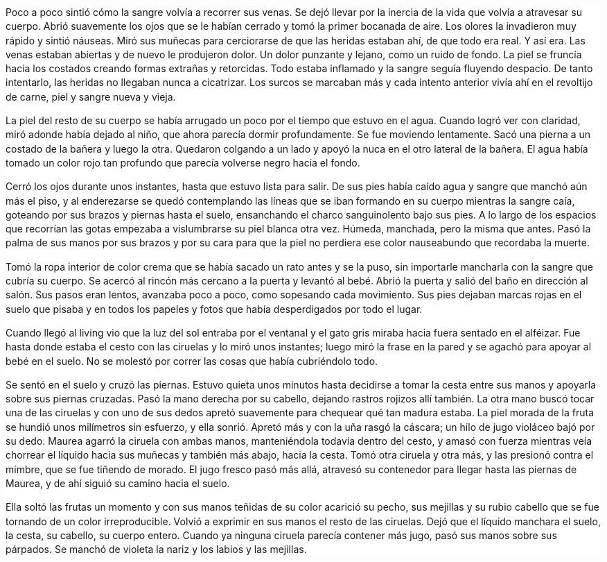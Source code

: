 Poco a poco sintió cómo la sangre volvía a recorrer sus venas. Se dejó llevar
por la inercia de la vida que volvía a atravesar su cuerpo. Abrió suavemente los ojos
que se le habían cerrado y tomó la primer bocanada de aire. Los olores la invadieron
muy rápido y sintió náuseas. Miró sus muñecas para cerciorarse de que las heridas
estaban ahí, de que todo era real. Y así era. Las venas estaban abiertas y de nuevo le
produjeron dolor. Un dolor punzante y lejano, como un ruido de fondo. La piel se
fruncía hacia los costados creando formas extrañas y retorcidas. Todo estaba
inflamado y la sangre seguía fluyendo despacio. De tanto intentarlo, las heridas no
llegaban nunca a cicatrizar. Los surcos se marcaban más y cada intento anterior vivía
ahí en el revoltijo de carne, piel y sangre nueva y vieja.

La piel del resto de su cuerpo se había arrugado un poco por el tiempo que
estuvo en el agua. Cuando logró ver con claridad, miró adonde había dejado al niño,
que ahora parecía dormir profundamente. Se fue moviendo lentamente. Sacó una
pierna a un costado de la bañera y luego la otra. Quedaron colgando a un lado y
apoyó la nuca en el otro lateral de la bañera. El agua había tomado un color rojo tan
profundo que parecía volverse negro hacia el fondo.

Cerró los ojos durante unos instantes, hasta que estuvo lista para salir. De sus
pies había caído agua y sangre que manchó aún más el piso, y al enderezarse se
quedó contemplando las líneas que se iban formando en su cuerpo mientras la sangre
caía, goteando por sus brazos y piernas hasta el suelo, ensanchando el charco
sanguinolento bajo sus pies. A lo largo de los espacios que recorrían las gotas
empezaba a vislumbrarse su piel blanca otra vez. Húmeda, manchada, pero la misma
que antes. Pasó la palma de sus manos por sus brazos y por su cara para que la piel no
perdiera ese color nauseabundo que recordaba la muerte.

Tomó la ropa interior de color crema que se había sacado un rato antes y se la
puso, sin importarle mancharla con la sangre que cubría su cuerpo. Se acercó al
rincón más cercano a la puerta y levantó al bebé. Abrió la puerta y salió del baño en
dirección al salón. Sus pasos eran lentos, avanzaba poco a poco, como sopesando cada
movimiento. Sus pies dejaban marcas rojas en el suelo que pisaba y en todos los
papeles y fotos que había desperdigados por todo el lugar.

Cuando llegó al living vio que la luz del sol entraba por el ventanal y el gato
gris miraba hacia fuera sentado en el alféizar. Fue hasta donde estaba el cesto con las
ciruelas y lo miró unos instantes; luego miró la frase en la pared y se agachó para
apoyar al bebé en el suelo. No se molestó por correr las cosas que había cubriéndolo
todo.

Se sentó en el suelo y cruzó las piernas. Estuvo quieta unos minutos hasta
decidirse a tomar la cesta entre sus manos y apoyarla sobre sus piernas cruzadas. Pasó
la mano derecha por su cabello, dejando rastros rojizos allí también. La otra mano
buscó tocar una de las ciruelas y con uno de sus dedos apretó suavemente para
chequear qué tan madura estaba. La piel morada de la fruta se hundió unos
milímetros sin esfuerzo, y ella sonrió. Apretó más y con la uña rasgó la cáscara; un
hilo de jugo violáceo bajó por su dedo. Maurea agarró la ciruela con ambas manos,
manteniéndola todavía dentro del cesto, y amasó con fuerza mientras veía chorrear
el líquido hacia sus muñecas y también más abajo, hacia la cesta. Tomó otra ciruela y
otra más, y las presionó contra el mimbre, que se fue tiñendo de morado. El jugo
fresco pasó más allá, atravesó su contenedor para llegar hasta las piernas de Maurea,
y de ahí siguió su camino hacia el suelo.

Ella soltó las frutas un momento y con sus manos teñidas de su color acarició
su pecho, sus mejillas y su rubio cabello que se fue tornando de un color
irreproducible. Volvió a exprimir en sus manos el resto de las ciruelas. Dejó que el
líquido manchara el suelo, la cesta, su cabello, su cuerpo entero. Cuando ya ninguna
ciruela parecía contener más jugo, pasó sus manos sobre sus párpados. Se manchó de
violeta la nariz y los labios y las mejillas.
